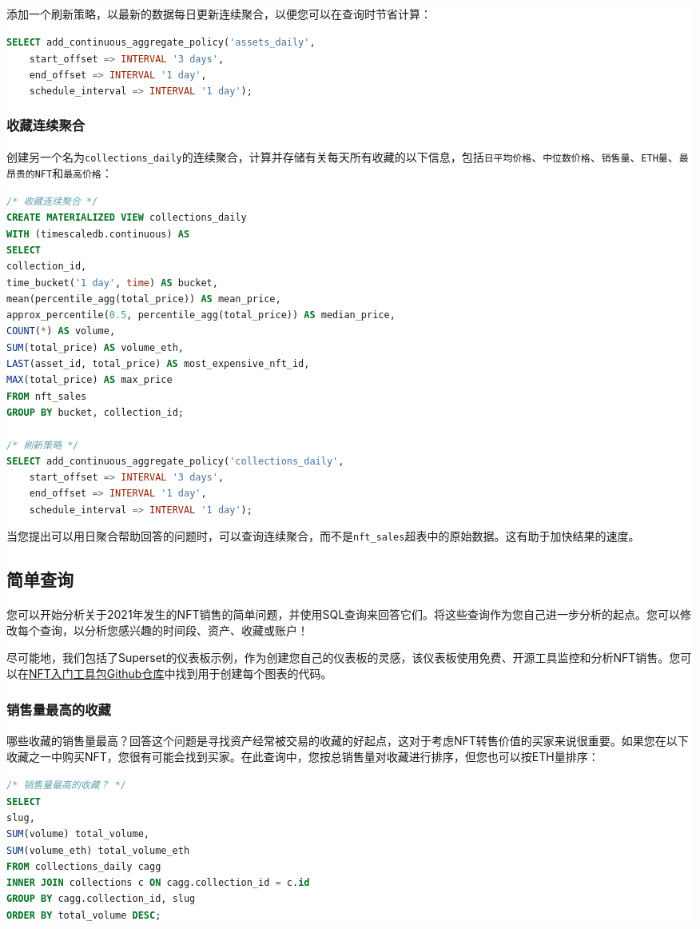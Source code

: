 添加一个刷新策略，以最新的数据每日更新连续聚合，以便您可以在查询时节省计算：

```sql
SELECT add_continuous_aggregate_policy('assets_daily',
    start_offset => INTERVAL '3 days',
    end_offset => INTERVAL '1 day',
    schedule_interval => INTERVAL '1 day');
```

### 收藏连续聚合

创建另一个名为`collections_daily`的连续聚合，计算并存储有关每天所有收藏的以下信息，包括`日平均价格`、`中位数价格`、`销售量`、`ETH量`、`最昂贵的NFT`和`最高价格`：

```sql
/* 收藏连续聚合 */
CREATE MATERIALIZED VIEW collections_daily
WITH (timescaledb.continuous) AS
SELECT
collection_id,
time_bucket('1 day', time) AS bucket,
mean(percentile_agg(total_price)) AS mean_price,
approx_percentile(0.5, percentile_agg(total_price)) AS median_price,
COUNT(*) AS volume,
SUM(total_price) AS volume_eth,
LAST(asset_id, total_price) AS most_expensive_nft_id,
MAX(total_price) AS max_price
FROM nft_sales
GROUP BY bucket, collection_id;

/* 刷新策略 */
SELECT add_continuous_aggregate_policy('collections_daily',
    start_offset => INTERVAL '3 days',
    end_offset => INTERVAL '1 day',
    schedule_interval => INTERVAL '1 day');
```

当您提出可以用日聚合帮助回答的问题时，可以查询连续聚合，而不是`nft_sales`超表中的原始数据。这有助于加快结果的速度。

## 简单查询

您可以开始分析关于2021年发生的NFT销售的简单问题，并使用SQL查询来回答它们。将这些查询作为您自己进一步分析的起点。您可以修改每个查询，以分析您感兴趣的时间段、资产、收藏或账户！

尽可能地，我们包括了Superset的仪表板示例，作为创建您自己的仪表板的灵感，该仪表板使用免费、开源工具监控和分析NFT销售。您可以在[NFT入门工具包Github仓库][nft-starter-kit]中找到用于创建每个图表的代码。

### 销售量最高的收藏

哪些收藏的销售量最高？回答这个问题是寻找资产经常被交易的收藏的好起点，这对于考虑NFT转售价值的买家来说很重要。如果您在以下收藏之一中购买NFT，您很有可能会找到买家。在此查询中，您按总销售量对收藏进行排序，但您也可以按ETH量排序：

```sql
/* 销售量最高的收藏？ */
SELECT
slug,
SUM(volume) total_volume,
SUM(volume_eth) total_volume_eth
FROM collections_daily cagg
INNER JOIN collections c ON cagg.collection_id = c.id
GROUP BY cagg.collection_id, slug
ORDER BY total_volume DESC;
```


[analyze-bitcoin]: https://blog.timescale.com/blog/analyzing-bitcoin-ethereum-and-4100-other-cryptocurrencies-using-postgresql-and-timescaledb/
[analyze-cryptocurrency]: /tutorials/:currentVersion:/blockchain-analyze/
[cont-agg]: /use-timescale/:currentVersion:/continuous-aggregates
[daliso-opensea]: https://opensea.io/daliso
[eon-collection]: https://opensea.io/collection/time-travel-tigers-by-timescale
[first-docs]: /api/:currentVersion:/hyperfunctions/first/
[grafana]: https://grafana.com
[last-docs]: /api/:currentVersion:/hyperfunctions/last
[messari]: https://blog.timescale.com/blog/how-messari-uses-data-to-open-the-cryptoeconomy-to-everyone/
[nft-form]: https://docs.google.com/forms/d/e/1FAIpQLSdZMzES-vK8K_pJl1n7HWWe5-v6D9A03QV6rys18woGTZr0Yw/viewform?usp=sf_link
[nft-starter-kit]: https://github.com/timescale/nft-starter-kit
[percentile-agg]: /api/:currentVersion:/hyperfunctions/percentile-approximation/uddsketch/#percentile_agg
[queries]: https://github.com/timescale/nft-starter-kit/blob/master/queries.sql
[snoop-dogg-opensea]: https://opensea.io/Cozomo_de_Medici
[superset]: https://superset.apache.org
[trading-bot]: https://blog.timescale.com/blog/how-i-power-a-successful-crypto-trading-bot-with-timescaledb/